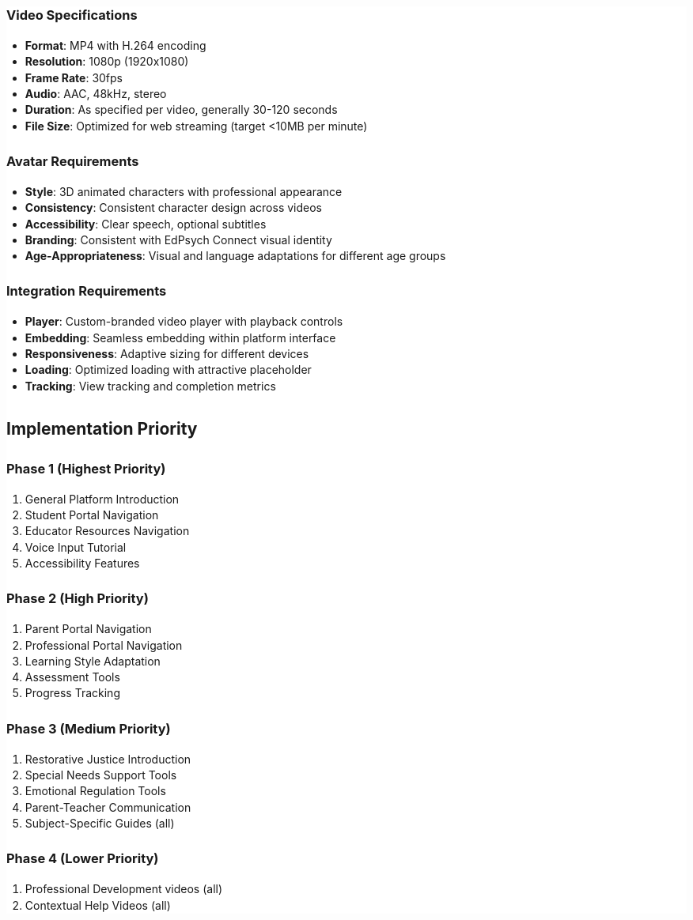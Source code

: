 ### Video Specifications
- **Format**: MP4 with H.264 encoding
- **Resolution**: 1080p (1920x1080)
- **Frame Rate**: 30fps
- **Audio**: AAC, 48kHz, stereo
- **Duration**: As specified per video, generally 30-120 seconds
- **File Size**: Optimized for web streaming (target <10MB per minute)

### Avatar Requirements
- **Style**: 3D animated characters with professional appearance
- **Consistency**: Consistent character design across videos
- **Accessibility**: Clear speech, optional subtitles
- **Branding**: Consistent with EdPsych Connect visual identity
- **Age-Appropriateness**: Visual and language adaptations for different age groups

### Integration Requirements
- **Player**: Custom-branded video player with playback controls
- **Embedding**: Seamless embedding within platform interface
- **Responsiveness**: Adaptive sizing for different devices
- **Loading**: Optimized loading with attractive placeholder
- **Tracking**: View tracking and completion metrics

## Implementation Priority

### Phase 1 (Highest Priority)
1. General Platform Introduction
2. Student Portal Navigation
3. Educator Resources Navigation
4. Voice Input Tutorial
5. Accessibility Features

### Phase 2 (High Priority)
1. Parent Portal Navigation
2. Professional Portal Navigation
3. Learning Style Adaptation
4. Assessment Tools
5. Progress Tracking

### Phase 3 (Medium Priority)
1. Restorative Justice Introduction
2. Special Needs Support Tools
3. Emotional Regulation Tools
4. Parent-Teacher Communication
5. Subject-Specific Guides (all)

### Phase 4 (Lower Priority)
1. Professional Development videos (all)
2. Contextual Help Videos (all)
